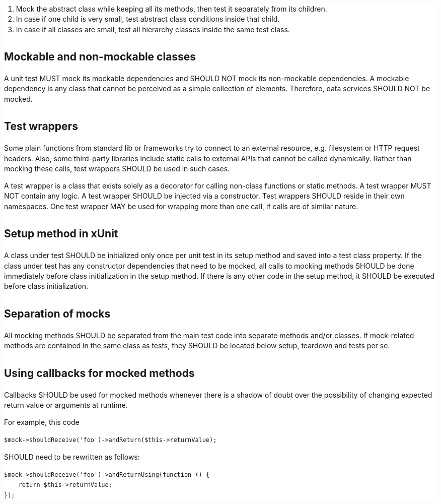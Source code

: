 1) Mock the abstract class while keeping all its methods, then test it
separately from its children.
2) In case if one child is very small, test abstract class conditions
inside that child.
3) In case if all classes are small, test all hierarchy classes inside
the same test class.

## Mockable and non-mockable classes

A unit test MUST mock its mockable dependencies and SHOULD NOT mock its
non-mockable dependencies. A mockable dependency is any class that
cannot be perceived as a simple collection of elements. Therefore,
data services SHOULD NOT be mocked.

## Test wrappers

Some plain functions from standard lib or frameworks try to connect to
an external resource, e.g. filesystem or HTTP request headers. Also,
some third-party libraries include static calls to external APIs that
cannot be called dynamically. Rather than mocking these calls, test
wrappers SHOULD be used in such cases.

A test wrapper is a class that exists solely as a decorator for calling
non-class functions or static methods. A test wrapper MUST NOT contain
any logic. A test wrapper SHOULD be injected via a constructor. Test
wrappers SHOULD reside in their own namespaces. One test wrapper MAY
be used for wrapping more than one call, if calls are of similar nature.

## Setup method in xUnit

A class under test SHOULD be initialized only once per unit test in its
setup method and saved into a test class property. If the class under
test has any constructor dependencies that need to be mocked, all calls
to mocking methods SHOULD be done immediately before class
initialization in the setup method. If there is any other code in
the setup method, it SHOULD be executed before class initialization.

## Separation of mocks

All mocking methods SHOULD be separated from the main test code into
separate methods and/or classes. If mock-related methods are contained
in the same class as tests, they SHOULD be located below setup, teardown
and tests per se.

## Using callbacks for mocked methods

Callbacks SHOULD be used for mocked methods whenever there is a shadow
of doubt over the possibility of changing expected return value or
arguments at runtime.

For example, this code
```
$mock->shouldReceive('foo')->andReturn($this->returnValue);
```
SHOULD need to be rewritten as follows:
```
$mock->shouldReceive('foo')->andReturnUsing(function () {
    return $this->returnValue;
});
```
